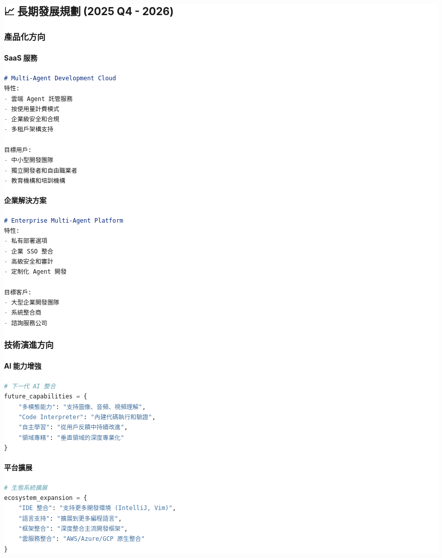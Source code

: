 ## 📈 長期發展規劃 (2025 Q4 - 2026)

### 產品化方向

#### SaaS 服務
```markdown
# Multi-Agent Development Cloud
特性:
- 雲端 Agent 託管服務
- 按使用量計費模式  
- 企業級安全和合規
- 多租戶架構支持

目標用戶:
- 中小型開發團隊
- 獨立開發者和自由職業者
- 教育機構和培訓機構
```

#### 企業解決方案
```markdown
# Enterprise Multi-Agent Platform
特性:
- 私有部署選項
- 企業 SSO 整合
- 高級安全和審計
- 定制化 Agent 開發

目標客戶:
- 大型企業開發團隊
- 系統整合商
- 諮詢服務公司
```

### 技術演進方向

#### AI 能力增強
```python
# 下一代 AI 整合
future_capabilities = {
    "多模態能力": "支持圖像、音頻、視頻理解",
    "Code Interpreter": "內建代碼執行和驗證",
    "自主學習": "從用戶反饋中持續改進",
    "領域專精": "垂直領域的深度專業化"
}
```

#### 平台擴展
```python
# 生態系統擴展
ecosystem_expansion = {
    "IDE 整合": "支持更多開發環境 (IntelliJ, Vim)",
    "語言支持": "擴展到更多編程語言",
    "框架整合": "深度整合主流開發框架", 
    "雲服務整合": "AWS/Azure/GCP 原生整合"
}
```
